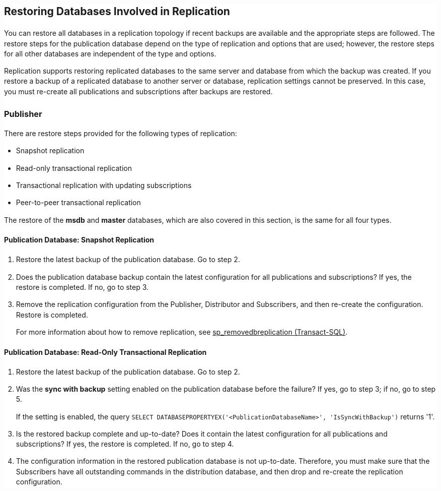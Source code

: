 ## Restoring Databases Involved in Replication  
 You can restore all databases in a replication topology if recent backups are available and the appropriate steps are followed. The restore steps for the publication database depend on the type of replication and options that are used; however, the restore steps for all other databases are independent of the type and options.  
  
 Replication supports restoring replicated databases to the same server and database from which the backup was created. If you restore a backup of a replicated database to another server or database, replication settings cannot be preserved. In this case, you must re-create all publications and subscriptions after backups are restored.  
  
### Publisher  
 There are restore steps provided for the following types of replication:  
  
-   Snapshot replication  
  
-   Read-only transactional replication  
  
-   Transactional replication with updating subscriptions  
  
-   Peer-to-peer transactional replication  
  
 The restore of the **msdb** and **master** databases, which are also covered in this section, is the same for all four types.  
  
#### Publication Database: Snapshot Replication  
  
1.  Restore the latest backup of the publication database. Go to step 2.  
  
2.  Does the publication database backup contain the latest configuration for all publications and subscriptions? If yes, the restore is completed. If no, go to step 3.  
  
3.  Remove the replication configuration from the Publisher, Distributor and Subscribers, and then re-create the configuration. Restore is completed.  
  
     For more information about how to remove replication, see [sp_removedbreplication &#40;Transact-SQL&#41;](../../../relational-databases/reference/system-stored-procedures/sp-removedbreplication-transact-sql.md).  
  
#### Publication Database: Read-Only Transactional Replication  
  
1.  Restore the latest backup of the publication database. Go to step 2.  
  
2.  Was the **sync with backup** setting enabled on the publication database before the failure? If yes, go to step 3; if no, go to step 5.  
  
     If the setting is enabled, the query `SELECT DATABASEPROPERTYEX('<PublicationDatabaseName>', 'IsSyncWithBackup')` returns '1'.  
  
3.  Is the restored backup complete and up-to-date? Does it contain the latest configuration for all publications and subscriptions? If yes, the restore is completed. If no, go to step 4.  
  
4.  The configuration information in the restored publication database is not up-to-date. Therefore, you must make sure that the Subscribers have all outstanding commands in the distribution database, and then drop and re-create the replication configuration.  
  